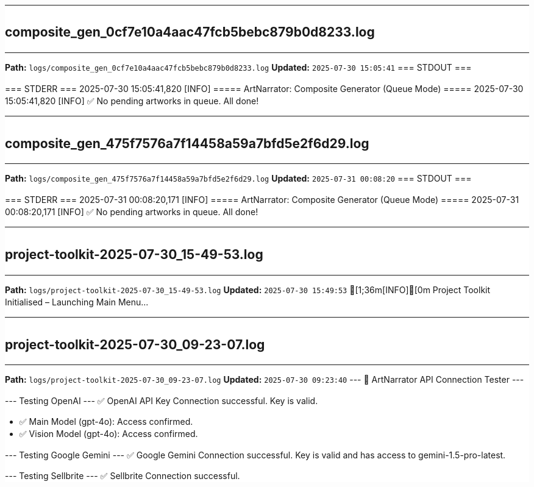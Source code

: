 
---
## composite_gen_0cf7e10a4aac47fcb5bebc879b0d8233.log
---
**Path:** `logs/composite_gen_0cf7e10a4aac47fcb5bebc879b0d8233.log`
**Updated:** `2025-07-30 15:05:41`
=== STDOUT ===


=== STDERR ===
2025-07-30 15:05:41,820 [INFO] ===== ArtNarrator: Composite Generator (Queue Mode) =====
2025-07-30 15:05:41,820 [INFO] ✅ No pending artworks in queue. All done!


---
## composite_gen_475f7576a7f14458a59a7bfd5e2f6d29.log
---
**Path:** `logs/composite_gen_475f7576a7f14458a59a7bfd5e2f6d29.log`
**Updated:** `2025-07-31 00:08:20`
=== STDOUT ===


=== STDERR ===
2025-07-31 00:08:20,171 [INFO] ===== ArtNarrator: Composite Generator (Queue Mode) =====
2025-07-31 00:08:20,171 [INFO] ✅ No pending artworks in queue. All done!


---
## project-toolkit-2025-07-30_15-49-53.log
---
**Path:** `logs/project-toolkit-2025-07-30_15-49-53.log`
**Updated:** `2025-07-30 15:49:53`
[1;36m[INFO][0m Project Toolkit Initialised – Launching Main Menu...


---
## project-toolkit-2025-07-30_09-23-07.log
---
**Path:** `logs/project-toolkit-2025-07-30_09-23-07.log`
**Updated:** `2025-07-30 09:23:40`
--- 🔑 ArtNarrator API Connection Tester ---

--- Testing OpenAI ---
✅ OpenAI API Key       Connection successful. Key is valid.
  - ✅ Main Model (gpt-4o): Access confirmed.
  - ✅ Vision Model (gpt-4o): Access confirmed.

--- Testing Google Gemini ---
✅ Google Gemini        Connection successful. Key is valid and has access to gemini-1.5-pro-latest.

--- Testing Sellbrite ---
✅ Sellbrite            Connection successful. 
